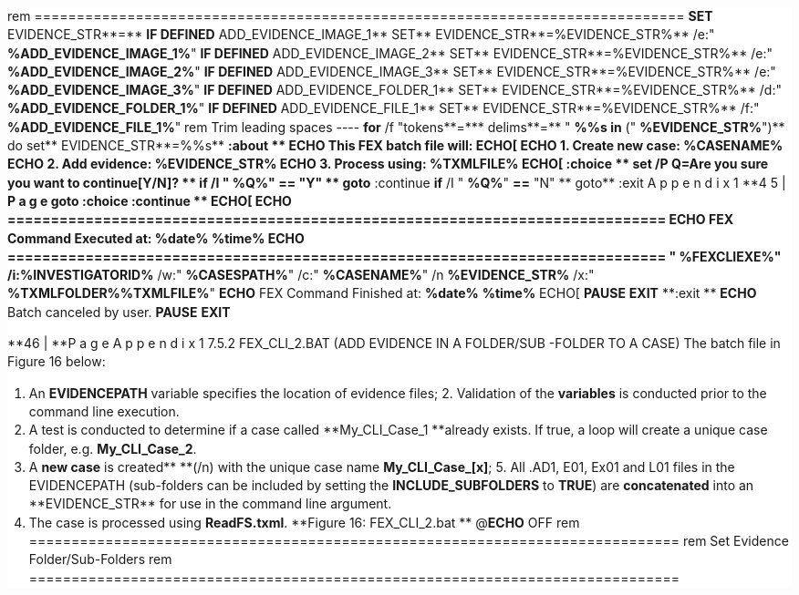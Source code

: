 rem =============================================================================
**SET** EVIDENCE_STR**=**
**IF DEFINED** ADD_EVIDENCE_IMAGE_1** SET** EVIDENCE_STR**=%EVIDENCE_STR%**
/e:" **%ADD_EVIDENCE_IMAGE_1%**"
**IF DEFINED** ADD_EVIDENCE_IMAGE_2** SET** EVIDENCE_STR**=%EVIDENCE_STR%**
/e:" **%ADD_EVIDENCE_IMAGE_2%**"
**IF DEFINED** ADD_EVIDENCE_IMAGE_3** SET** EVIDENCE_STR**=%EVIDENCE_STR%**
/e:" **%ADD_EVIDENCE_IMAGE_3%**"
**IF DEFINED** ADD_EVIDENCE_FOLDER_1** SET** EVIDENCE_STR**=%EVIDENCE_STR%**
/d:" **%ADD_EVIDENCE_FOLDER_1%**"
**IF DEFINED** ADD_EVIDENCE_FILE_1** SET** EVIDENCE_STR**=%EVIDENCE_STR%**
/f:" **%ADD_EVIDENCE_FILE_1%**"
rem Trim leading spaces ----
**for** /f "tokens**=\*** delims**=** " **%%s in** \(" **%EVIDENCE_STR%**"\)** do set** EVIDENCE_STR**=%%s**
**:about **
**ECHO** This FEX batch file will:
ECHO\[
**ECHO** 1. Create new case: **%CASENAME%**
**ECHO** 2. Add evidence: **%EVIDENCE_STR%**
**ECHO** 3. Process using: **%TXMLFILE%**
ECHO\[
**:choice **
**set** /P Q**=**Are you sure you want to continue\[Y/N\]**? **
**if** /I " **%Q%**" **==** "Y" ** goto** :continue **if** /I " **%Q%**" **==** "N" ** goto** :exit
A p p e n d i x 1
**4 5 | **P a g e
**goto** :choice
**:continue **
ECHO\[
**ECHO** **============================================================================**
**ECHO** FEX Command Executed at: **%date%** **%time%**
**ECHO** **============================================================================**
" **%FEXCLIEXE%**" /i:**%INVESTIGATORID%** /w:" **%CASESPATH%**" /c:" **%CASENAME%**" /n
**%EVIDENCE_STR%** /x:" **%TXMLFOLDER%%TXMLFILE%**"
**ECHO** FEX Command Finished at: **%date%** **%time%**
ECHO\[
**PAUSE**
**EXIT**
**:exit **
**ECHO** Batch canceled by user.
**PAUSE**
**EXIT**

**46 | **P a g e
A p p e n d i x 1
7.5.2
FEX_CLI_2.BAT \(ADD EVIDENCE IN A FOLDER/SUB -FOLDER TO A CASE\)
The batch file in Figure 16 below:

1. An **EVIDENCEPATH** variable specifies the location of evidence files; 2. Validation of the **variables** is conducted prior to the command line execution.
2. A test is conducted to determine if a case called **My_CLI_Case_1 **already exists. If true, a loop will create a unique case folder, e.g. **My_CLI_Case_2**.
3. A **new case** is created\*\* **\(/n\) with the unique case name **My_CLI_Case\_\[x\]**; 5. All .AD1, E01, Ex01 and L01 files in the EVIDENCEPATH \(sub-folders can be included by setting the **INCLUDE_SUBFOLDERS** to **TRUE**\) are **concatenated** into an **EVIDENCE_STR\*\* for use in the command line argument.
4. The case is processed using **ReadFS.txml**.
   **Figure 16: FEX_CLI_2.bat **
   @**ECHO** OFF
   rem =============================================================================
   rem Set Evidence Folder/Sub-Folders
   rem =============================================================================